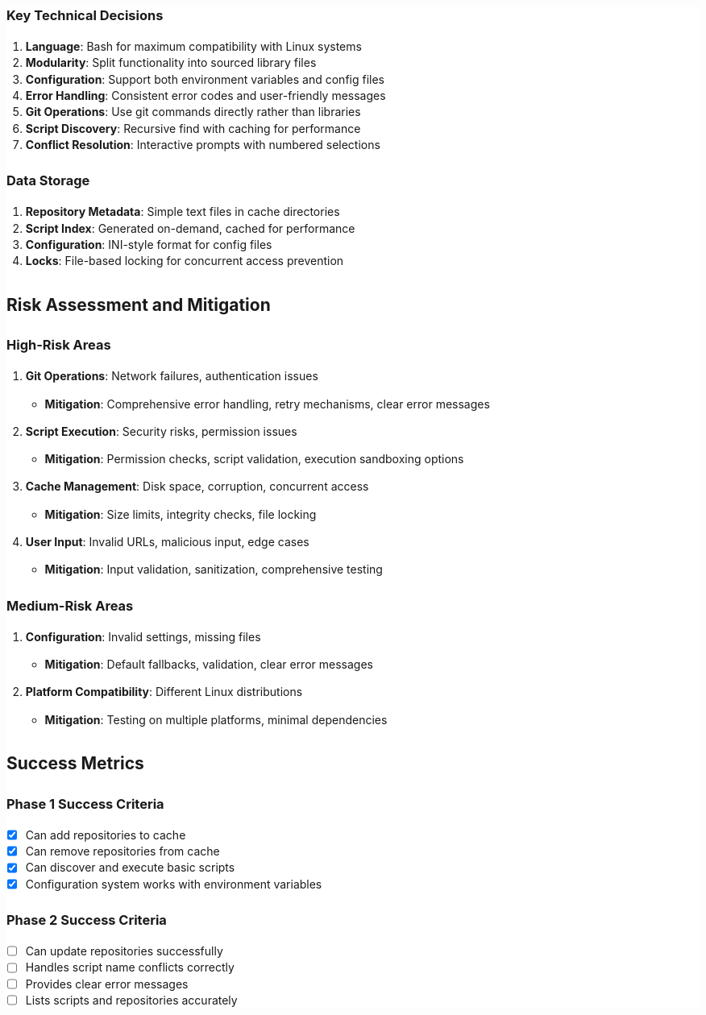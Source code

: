 ### Key Technical Decisions

1. **Language**: Bash for maximum compatibility with Linux systems
2. **Modularity**: Split functionality into sourced library files
3. **Configuration**: Support both environment variables and config files
4. **Error Handling**: Consistent error codes and user-friendly messages
5. **Git Operations**: Use git commands directly rather than libraries
6. **Script Discovery**: Recursive find with caching for performance
7. **Conflict Resolution**: Interactive prompts with numbered selections

### Data Storage

1. **Repository Metadata**: Simple text files in cache directories
2. **Script Index**: Generated on-demand, cached for performance
3. **Configuration**: INI-style format for config files
4. **Locks**: File-based locking for concurrent access prevention

## Risk Assessment and Mitigation

### High-Risk Areas

1. **Git Operations**: Network failures, authentication issues
   - **Mitigation**: Comprehensive error handling, retry mechanisms, clear error messages

2. **Script Execution**: Security risks, permission issues
   - **Mitigation**: Permission checks, script validation, execution sandboxing options

3. **Cache Management**: Disk space, corruption, concurrent access
   - **Mitigation**: Size limits, integrity checks, file locking

4. **User Input**: Invalid URLs, malicious input, edge cases
   - **Mitigation**: Input validation, sanitization, comprehensive testing

### Medium-Risk Areas

1. **Configuration**: Invalid settings, missing files
   - **Mitigation**: Default fallbacks, validation, clear error messages

2. **Platform Compatibility**: Different Linux distributions
   - **Mitigation**: Testing on multiple platforms, minimal dependencies

## Success Metrics

### Phase 1 Success Criteria
- [x] Can add repositories to cache
- [x] Can remove repositories from cache
- [x] Can discover and execute basic scripts
- [x] Configuration system works with environment variables

### Phase 2 Success Criteria
- [ ] Can update repositories successfully
- [ ] Handles script name conflicts correctly
- [ ] Provides clear error messages
- [ ] Lists scripts and repositories accurately
